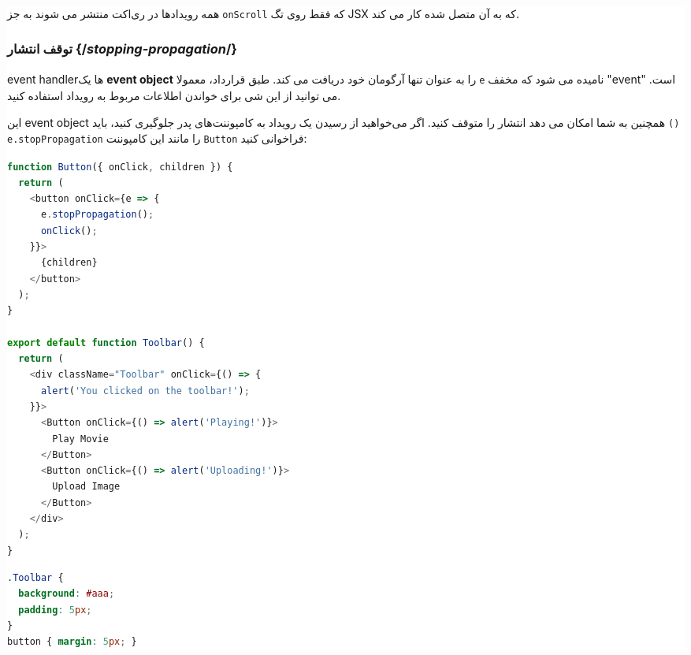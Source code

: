 <Pitfall>

همه رویدادها در ری‌اکت منتشر می شوند به جز `onScroll` که فقط روی تگ JSX که به آن متصل شده کار می کند.

</Pitfall>

### توقف انتشار {/*stopping-propagation*/}

event handlerها یک **event object** را به عنوان تنها آرگومان خود دریافت می کند. طبق قرارداد، معمولا `e` نامیده می شود که مخفف "event" است. می توانید از این شی برای خواندن اطلاعات مربوط به رویداد استفاده کنید.

این event object همچنین به شما امکان می دهد انتشار را متوقف کنید. اگر می‌خواهید از رسیدن یک رویداد به کامپوننت‌های پدر جلوگیری کنید، باید `()e.stopPropagation` را مانند این کامپوننت `Button` فراخوانی کنید:

</div>
<Sandpack>

```js
function Button({ onClick, children }) {
  return (
    <button onClick={e => {
      e.stopPropagation();
      onClick();
    }}>
      {children}
    </button>
  );
}

export default function Toolbar() {
  return (
    <div className="Toolbar" onClick={() => {
      alert('You clicked on the toolbar!');
    }}>
      <Button onClick={() => alert('Playing!')}>
        Play Movie
      </Button>
      <Button onClick={() => alert('Uploading!')}>
        Upload Image
      </Button>
    </div>
  );
}
```

```css
.Toolbar {
  background: #aaa;
  padding: 5px;
}
button { margin: 5px; }
```
